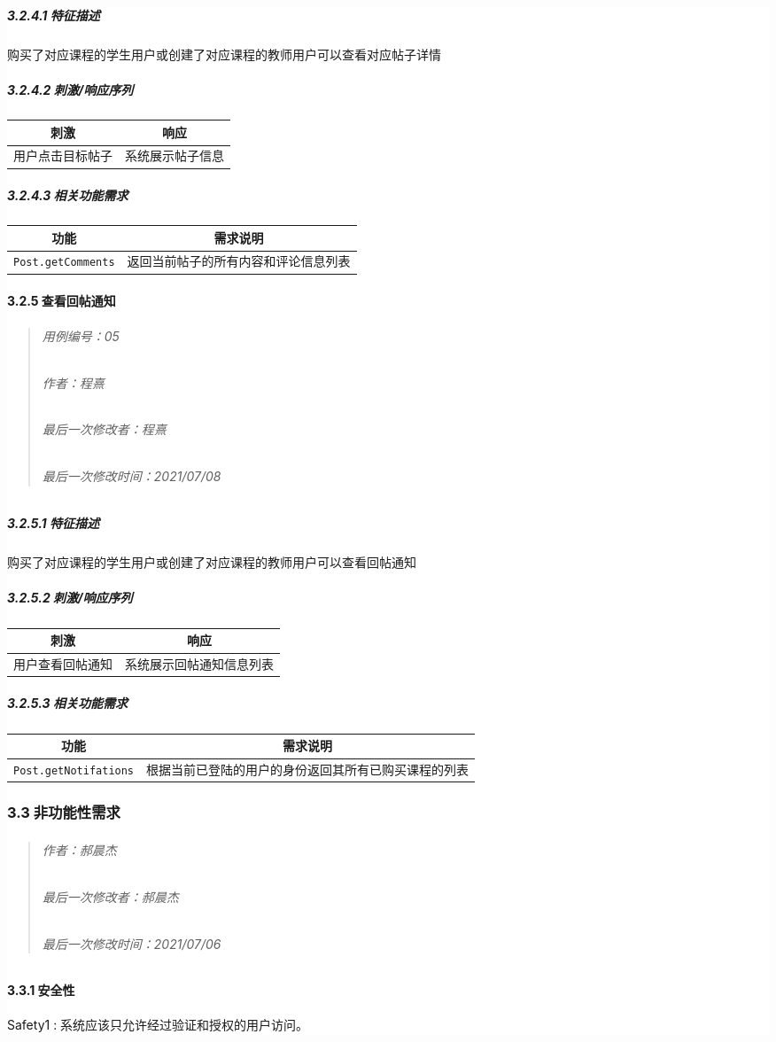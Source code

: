 ##### 3.2.4.1 特征描述

购买了对应课程的学生用户或创建了对应课程的教师用户可以查看对应帖子详情

##### 3.2.4.2 刺激/响应序列

|       刺激       |       响应       |
| :--------------: | :--------------: |
| 用户点击目标帖子 | 系统展示帖子信息 |

##### 3.2.4.3 相关功能需求

|        功能        |               需求说明               |
| :----------------: | :----------------------------------: |
| `Post.getComments` | 返回当前帖子的所有内容和评论信息列表 |

#### 3.2.5  查看回帖通知

> ###### 用例编号：05
>
> ###### 作者：程熹
>
> ###### 最后一次修改者：程熹
>
> ###### 最后一次修改时间：2021/07/08

##### 3.2.5.1 特征描述

购买了对应课程的学生用户或创建了对应课程的教师用户可以查看回帖通知

##### 3.2.5.2 刺激/响应序列

|       刺激       |           响应           |
| :--------------: | :----------------------: |
| 用户查看回帖通知 | 系统展示回帖通知信息列表 |

##### 3.2.5.3 相关功能需求

|         功能          |                       需求说明                       |
| :-------------------: | :--------------------------------------------------: |
| `Post.getNotifations` | 根据当前已登陆的用户的身份返回其所有已购买课程的列表 |

### 3.3 非功能性需求

> ###### 作者：郝晨杰
>
> ###### 最后一次修改者：郝晨杰
>
> ###### 最后一次修改时间：2021/07/06

#### 3.3.1 安全性

Safety1 : 系统应该只允许经过验证和授权的用户访问。
